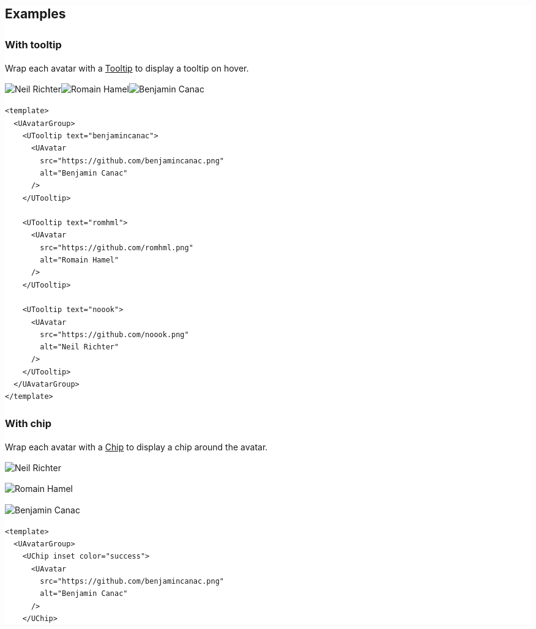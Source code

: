 
## Examples

### With tooltip

Wrap each avatar with a [Tooltip](/components/tooltip) to display a tooltip on
hover.

![Neil Richter](https://github.com/noook.png)![Romain
Hamel](https://github.com/romhml.png)![Benjamin
Canac](https://github.com/benjamincanac.png)

    
    
    <template>
      <UAvatarGroup>
        <UTooltip text="benjamincanac">
          <UAvatar
            src="https://github.com/benjamincanac.png"
            alt="Benjamin Canac"
          />
        </UTooltip>
    
        <UTooltip text="romhml">
          <UAvatar
            src="https://github.com/romhml.png"
            alt="Romain Hamel"
          />
        </UTooltip>
    
        <UTooltip text="noook">
          <UAvatar
            src="https://github.com/noook.png"
            alt="Neil Richter"
          />
        </UTooltip>
      </UAvatarGroup>
    </template>
    

### With chip

Wrap each avatar with a [Chip](/components/chip) to display a chip around the
avatar.

![Neil Richter](https://github.com/noook.png)

![Romain Hamel](https://github.com/romhml.png)

![Benjamin Canac](https://github.com/benjamincanac.png)

    
    
    <template>
      <UAvatarGroup>
        <UChip inset color="success">
          <UAvatar
            src="https://github.com/benjamincanac.png"
            alt="Benjamin Canac"
          />
        </UChip>
    
